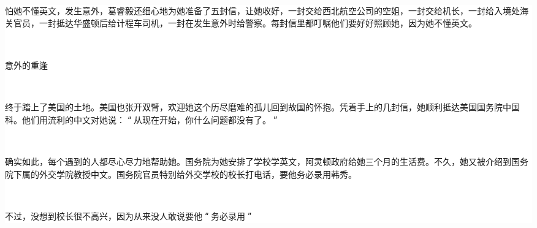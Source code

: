  </p>
 <p class="p2">
  <span class="s1">
   怕她不懂英文，发生意外，葛睿毅还细心地为她准备了五封信，让她收好，一封交给西北航空公司的空姐，一封交给机长，一封给入境处海关官员，一封抵达华盛顿后给计程车司机，一封在发生意外时给警察。每封信里都叮嘱他们要好好照顾她，因为她不懂英文。
  </span>
 </p>
 <p class="p1">
  <span class="s1">
  </span>
  <br/>
 </p>
 <p class="p2">
  <span class="s1">
   意外的重逢
  </span>
 </p>
 <p class="p1">
  <span class="s1">
  </span>
  <br/>
 </p>
 <p class="p2">
  <span class="s1">
   终于踏上了美国的土地。美国也张开双臂，欢迎她这个历尽磨难的孤儿回到故国的怀抱。凭着手上的几封信，她顺利抵达美国国务院中国科。他们用流利的中文对她说：
  </span>
  <span class="s2">
   “
  </span>
  <span class="s1">
   从现在开始，你什么问题都没有了。
  </span>
  <span class="s2">
   ”
  </span>
 </p>
 <p class="p1">
  <span class="s1">
  </span>
  <br/>
 </p>
 <p class="p2">
  <span class="s1">
   确实如此，每个遇到的人都尽心尽力地帮助她。国务院为她安排了学校学英文，阿灵顿政府给她三个月的生活费。不久，她又被介绍到国务院下属的外交学院教授中文。国务院官员特别给外交学校的校长打电话，要他务必录用韩秀。
  </span>
 </p>
 <p class="p1">
  <span class="s1">
  </span>
  <br/>
 </p>
 <p class="p2">
  <span class="s1">
   不过，没想到校长很不高兴，因为从来没人敢说要他
  </span>
  <span class="s2">
   “
  </span>
  <span class="s1">
   务必录用
  </span>
  <span class="s2">
   ”
